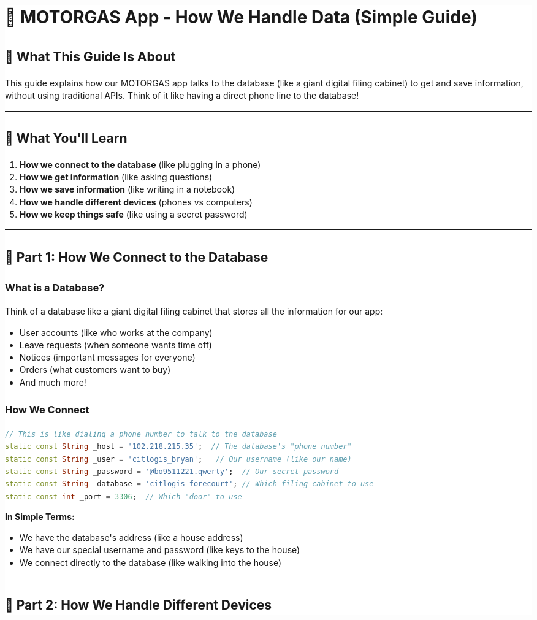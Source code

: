 # 🚗 MOTORGAS App - How We Handle Data (Simple Guide)

## 📖 What This Guide Is About

This guide explains how our MOTORGAS app talks to the database (like a giant digital filing cabinet) to get and save information, without using traditional APIs. Think of it like having a direct phone line to the database!

---

## 🎯 What You'll Learn

1. **How we connect to the database** (like plugging in a phone)
2. **How we get information** (like asking questions)
3. **How we save information** (like writing in a notebook)
4. **How we handle different devices** (phones vs computers)
5. **How we keep things safe** (like using a secret password)

---

## 🔌 Part 1: How We Connect to the Database

### What is a Database?
Think of a database like a giant digital filing cabinet that stores all the information for our app:
- User accounts (like who works at the company)
- Leave requests (when someone wants time off)
- Notices (important messages for everyone)
- Orders (what customers want to buy)
- And much more!

### How We Connect
```dart
// This is like dialing a phone number to talk to the database
static const String _host = '102.218.215.35';  // The database's "phone number"
static const String _user = 'citlogis_bryan';   // Our username (like our name)
static const String _password = '@bo9511221.qwerty';  // Our secret password
static const String _database = 'citlogis_forecourt'; // Which filing cabinet to use
static const int _port = 3306;  // Which "door" to use
```

**In Simple Terms:** 
- We have the database's address (like a house address)
- We have our special username and password (like keys to the house)
- We connect directly to the database (like walking into the house)

---

## 📱 Part 2: How We Handle Different Devices
